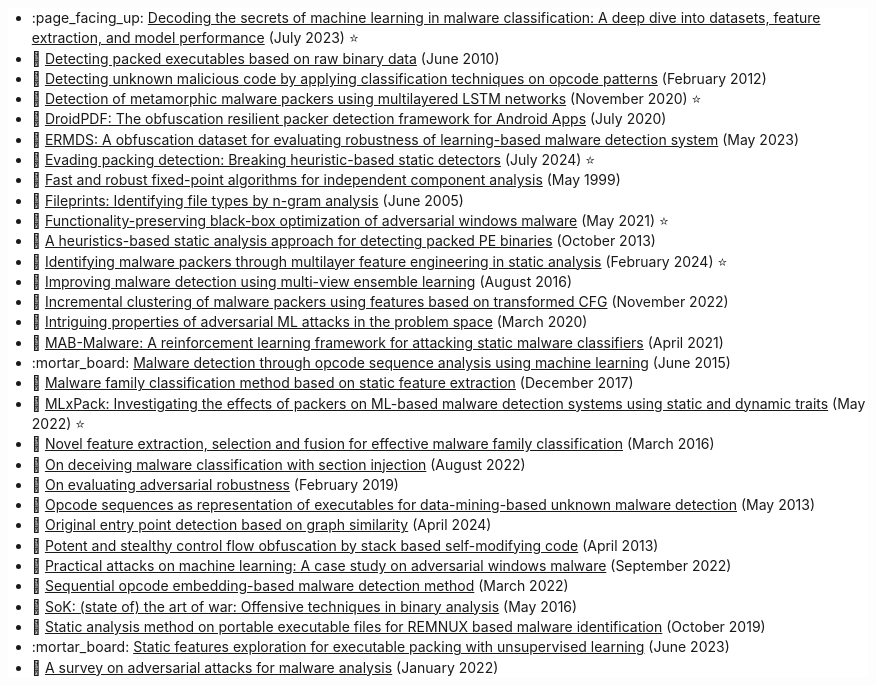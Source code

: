 *   :page\_facing\_up: [Decoding the secrets of machine learning in malware classification: A deep dive into datasets, feature extraction, and model performance](https://arxiv.org/abs/2307.14657) (July 2023)  :star:
*   :newspaper: [Detecting packed executables based on raw binary data](https://vision.ece.ucsb.edu/sites/vision.ece.ucsb.edu/files/publications/packed-unpacked-tech-report.pdf) (June 2010)
*   :newspaper: [Detecting unknown malicious code by applying classification techniques on opcode patterns](https://doi.org/10.1186/2190-8532-1-1) (February 2012)
*   :notebook: [Detection of metamorphic malware packers using multilayered LSTM networks](https://link.springer.com/10.1007/978-3-030-61078-4_3) (November 2020)  :star:
*   :newspaper: [DroidPDF: The obfuscation resilient packer detection framework for Android Apps](https://ieeexplore.ieee.org/document/9144572) (July 2020)
*   :newspaper: [ERMDS: A obfuscation dataset for evaluating robustness of learning-based malware detection system](https://www.scopus.com/inward/record.uri?eid=2-s2.0-85172316495\&doi=10.1016%2fj.tbench.2023.100106\&partnerID=40\&md5=74252d50feb21959b6563650c1c977c2) (May 2023)
*   :notebook: [Evading packing detection: Breaking heuristic-based static detectors](https://link.springer.com/chapter/10.1007/978-3-031-64171-8_9) (July 2024)  :star:
*   :newspaper: [Fast and robust fixed-point algorithms for independent component analysis](https://ieeexplore.ieee.org/document/761722) (May 1999)
*   :notebook: [Fileprints: Identifying file types by n-gram analysis](https://ieeexplore.ieee.org/document/1495935) (June 2005)
*   :newspaper: [Functionality-preserving black-box optimization of adversarial windows malware](https://ieeexplore.ieee.org/document/9437194) (May 2021)  :star:
*   :newspaper: [A heuristics-based static analysis approach for detecting packed PE binaries](http://article.nadiapub.com/IJSIA/vol7_no5/24.pdf) (October 2013)
*   :newspaper: [Identifying malware packers through multilayer feature engineering in static analysis](https://www.mdpi.com/2078-2489/15/2/102) (February 2024)  :star:
*   :newspaper: [Improving malware detection using multi-view ensemble learning](https://onlinelibrary.wiley.com/doi/abs/10.1002/sec.1600) (August 2016)
*   :scroll: [Incremental clustering of malware packers using features based on transformed CFG](https://hal.science/hal-03940881) (November 2022)
*   :bookmark: [Intriguing properties of adversarial ML attacks in the problem space](https://arxiv.org/abs/1911.02142) (March 2020)
*   :bookmark: [MAB-Malware: A reinforcement learning framework for attacking static malware classifiers](https://arxiv.org/abs/2003.03100) (April 2021)
*   :mortar\_board: [Malware detection through opcode sequence analysis using machine learning](https://api.semanticscholar.org/CorpusID:70282638) (June 2015)
*   :notebook: [Malware family classification method based on static feature extraction](https://ieeexplore.ieee.org/document/8322598) (December 2017)
*   :notebook: [MLxPack: Investigating the effects of packers on ML-based malware detection systems using static and dynamic traits](https://dl.acm.org/doi/10.1145/3494108.3522768) (May 2022)  :star:
*   :bookmark: [Novel feature extraction, selection and fusion for effective malware family classification](https://arxiv.org/abs/1511.04317) (March 2016)
*   :newspaper: [On deceiving malware classification with section injection](https://arxiv.org/abs/2208.06092) (August 2022)
*   :bookmark: [On evaluating adversarial robustness](https://arxiv.org/abs/1902.06705) (February 2019)
*   :newspaper: [Opcode sequences as representation of executables for data-mining-based unknown malware detection](https://linkinghub.elsevier.com/retrieve/pii/S0020025511004336) (May 2013)
*   :newspaper: [Original entry point detection based on graph similarity](https://link.springer.com/chapter/10.1007/978-3-031-57537-2_22) (April 2024)
*   :newspaper: [Potent and stealthy control flow obfuscation by stack based self-modifying code](http://ieeexplore.ieee.org/document/6473885/) (April 2013)
*   :newspaper: [Practical attacks on machine learning: A case study on adversarial windows malware](https://arxiv.org/abs/2207.05548) (September 2022)
*   :newspaper: [Sequential opcode embedding-based malware detection method](https://www.sciencedirect.com/science/article/pii/S0045790622000210) (March 2022)
*   :notebook: [SoK: (state of) the art of war: Offensive techniques in binary analysis](https://ieeexplore.ieee.org/document/7546500) (May 2016)
*   :notebook: [Static analysis method on portable executable files for REMNUX based malware identification](https://ieeexplore.ieee.org/document/8923331) (October 2019)
*   :mortar\_board: [Static features exploration for executable packing with unsupervised learning](https://www.ecam.be?1) (June 2023)
*   :bookmark: [A survey on adversarial attacks for malware analysis](https://arxiv.org/abs/2111.08223) (January 2022)